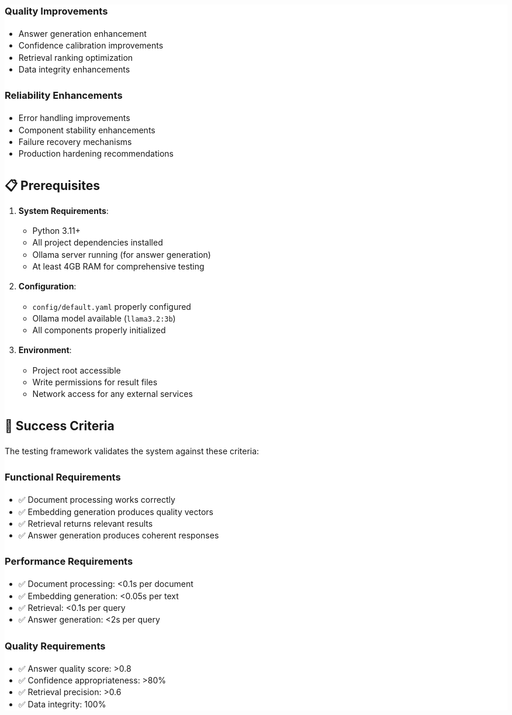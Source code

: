 ### Quality Improvements
- Answer generation enhancement
- Confidence calibration improvements
- Retrieval ranking optimization
- Data integrity enhancements

### Reliability Enhancements
- Error handling improvements
- Component stability enhancements
- Failure recovery mechanisms
- Production hardening recommendations

## 📋 Prerequisites

1. **System Requirements**:
   - Python 3.11+
   - All project dependencies installed
   - Ollama server running (for answer generation)
   - At least 4GB RAM for comprehensive testing

2. **Configuration**:
   - `config/default.yaml` properly configured
   - Ollama model available (`llama3.2:3b`)
   - All components properly initialized

3. **Environment**:
   - Project root accessible
   - Write permissions for result files
   - Network access for any external services

## 🎯 Success Criteria

The testing framework validates the system against these criteria:

### Functional Requirements
- ✅ Document processing works correctly
- ✅ Embedding generation produces quality vectors
- ✅ Retrieval returns relevant results
- ✅ Answer generation produces coherent responses

### Performance Requirements  
- ✅ Document processing: <0.1s per document
- ✅ Embedding generation: <0.05s per text
- ✅ Retrieval: <0.1s per query
- ✅ Answer generation: <2s per query

### Quality Requirements
- ✅ Answer quality score: >0.8
- ✅ Confidence appropriateness: >80%
- ✅ Retrieval precision: >0.6
- ✅ Data integrity: 100%
